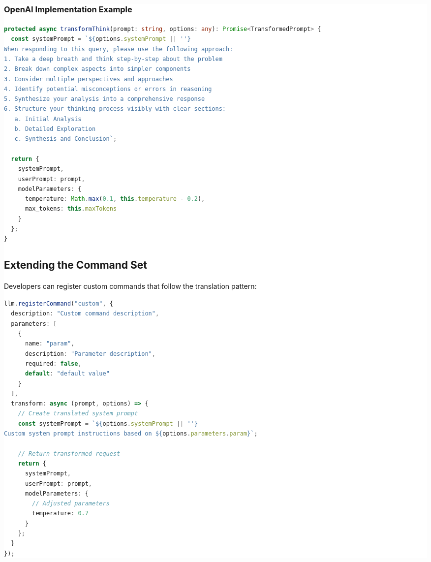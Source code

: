 ### OpenAI Implementation Example

```typescript
protected async transformThink(prompt: string, options: any): Promise<TransformedPrompt> {
  const systemPrompt = `${options.systemPrompt || ''}
When responding to this query, please use the following approach:
1. Take a deep breath and think step-by-step about the problem
2. Break down complex aspects into simpler components
3. Consider multiple perspectives and approaches
4. Identify potential misconceptions or errors in reasoning
5. Synthesize your analysis into a comprehensive response
6. Structure your thinking process visibly with clear sections:
   a. Initial Analysis
   b. Detailed Exploration
   c. Synthesis and Conclusion`;

  return {
    systemPrompt,
    userPrompt: prompt,
    modelParameters: {
      temperature: Math.max(0.1, this.temperature - 0.2),
      max_tokens: this.maxTokens
    }
  };
}
```

## Extending the Command Set

Developers can register custom commands that follow the translation pattern:

```typescript
llm.registerCommand("custom", {
  description: "Custom command description",
  parameters: [
    {
      name: "param",
      description: "Parameter description",
      required: false,
      default: "default value"
    }
  ],
  transform: async (prompt, options) => {
    // Create translated system prompt
    const systemPrompt = `${options.systemPrompt || ''}
Custom system prompt instructions based on ${options.parameters.param}`;

    // Return transformed request
    return {
      systemPrompt,
      userPrompt: prompt,
      modelParameters: {
        // Adjusted parameters
        temperature: 0.7
      }
    };
  }
});
```
